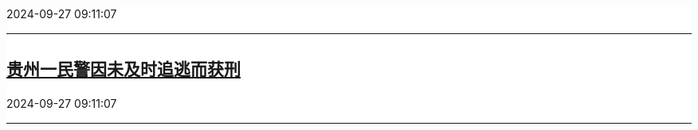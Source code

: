 2024-09-27 09:11:07

---
## [贵州一民警因未及时追逃而获刑](https://www.baidu.com/s?wd=%E8%B4%B5%E5%B7%9E%E4%B8%80%E6%B0%91%E8%AD%A6%E5%9B%A0%E6%9C%AA%E5%8F%8A%E6%97%B6%E8%BF%BD%E9%80%83%E8%80%8C%E8%8E%B7%E5%88%91)

2024-09-27 09:11:07

---

